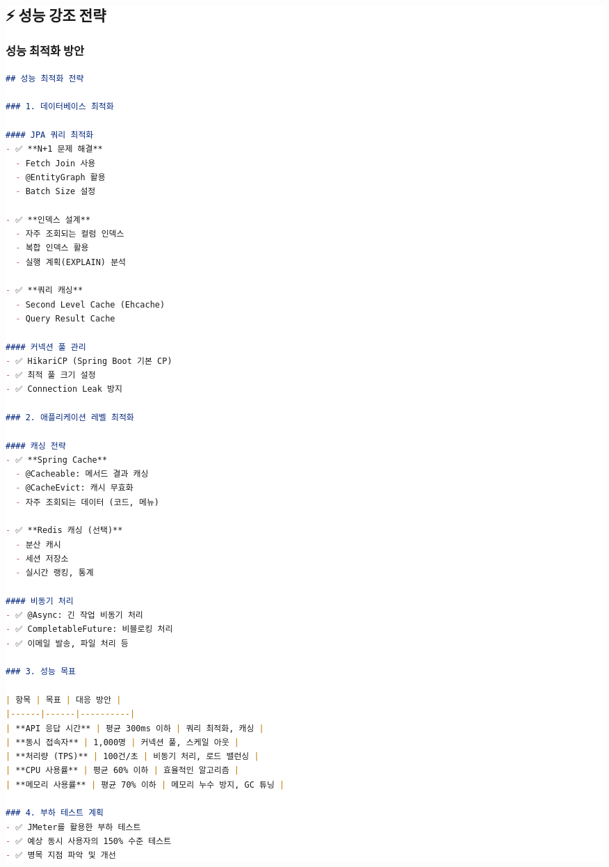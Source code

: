 
## ⚡ 성능 강조 전략

### 성능 최적화 방안

```markdown
## 성능 최적화 전략

### 1. 데이터베이스 최적화

#### JPA 쿼리 최적화
- ✅ **N+1 문제 해결**
  - Fetch Join 사용
  - @EntityGraph 활용
  - Batch Size 설정

- ✅ **인덱스 설계**
  - 자주 조회되는 컬럼 인덱스
  - 복합 인덱스 활용
  - 실행 계획(EXPLAIN) 분석

- ✅ **쿼리 캐싱**
  - Second Level Cache (Ehcache)
  - Query Result Cache

#### 커넥션 풀 관리
- ✅ HikariCP (Spring Boot 기본 CP)
- ✅ 최적 풀 크기 설정
- ✅ Connection Leak 방지

### 2. 애플리케이션 레벨 최적화

#### 캐싱 전략
- ✅ **Spring Cache**
  - @Cacheable: 메서드 결과 캐싱
  - @CacheEvict: 캐시 무효화
  - 자주 조회되는 데이터 (코드, 메뉴)

- ✅ **Redis 캐싱 (선택)**
  - 분산 캐시
  - 세션 저장소
  - 실시간 랭킹, 통계

#### 비동기 처리
- ✅ @Async: 긴 작업 비동기 처리
- ✅ CompletableFuture: 비블로킹 처리
- ✅ 이메일 발송, 파일 처리 등

### 3. 성능 목표

| 항목 | 목표 | 대응 방안 |
|------|------|----------|
| **API 응답 시간** | 평균 300ms 이하 | 쿼리 최적화, 캐싱 |
| **동시 접속자** | 1,000명 | 커넥션 풀, 스케일 아웃 |
| **처리량 (TPS)** | 100건/초 | 비동기 처리, 로드 밸런싱 |
| **CPU 사용률** | 평균 60% 이하 | 효율적인 알고리즘 |
| **메모리 사용률** | 평균 70% 이하 | 메모리 누수 방지, GC 튜닝 |

### 4. 부하 테스트 계획
- ✅ JMeter를 활용한 부하 테스트
- ✅ 예상 동시 사용자의 150% 수준 테스트
- ✅ 병목 지점 파악 및 개선
```
